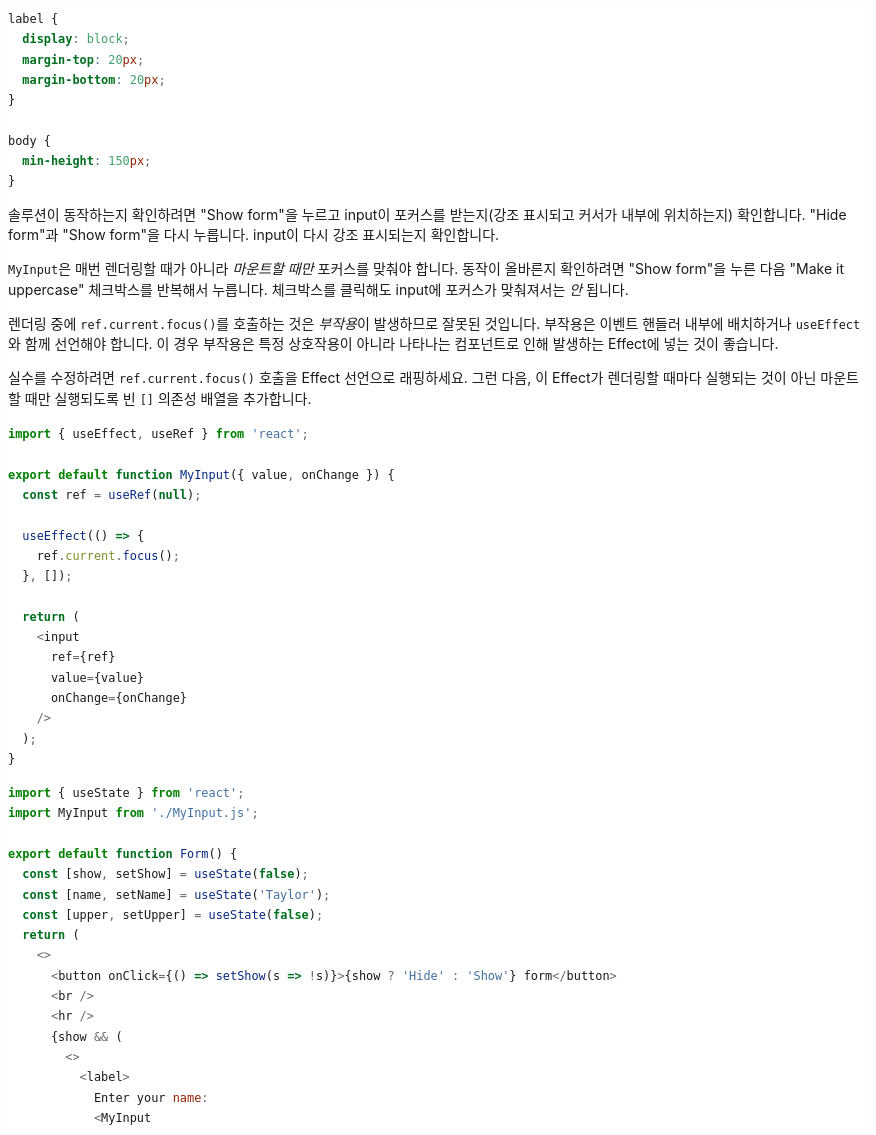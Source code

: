 ```css
label {
  display: block;
  margin-top: 20px;
  margin-bottom: 20px;
}

body {
  min-height: 150px;
}
```

</Sandpack>


솔루션이 동작하는지 확인하려면 "Show form"을 누르고 input이 포커스를 받는지(강조 표시되고 커서가 내부에 위치하는지) 확인합니다. "Hide form"과 "Show form"을 다시 누릅니다. input이 다시 강조 표시되는지 확인합니다.

`MyInput`은 매번 렌더링할 때가 아니라 _마운트할 때만_ 포커스를 맞춰야 합니다. 동작이 올바른지 확인하려면 "Show form"을 누른 다음 "Make it uppercase" 체크박스를 반복해서 누릅니다. 체크박스를 클릭해도 input에 포커스가 맞춰져서는 _안_ 됩니다.

<Solution>

렌더링 중에 `ref.current.focus()`를 호출하는 것은 *부작용*이 발생하므로 잘못된 것입니다. 부작용은 이벤트 핸들러 내부에 배치하거나 `useEffect`와 함께 선언해야 합니다. 이 경우 부작용은 특정 상호작용이 아니라 나타나는 컴포넌트로 인해 발생하는 Effect에 넣는 것이 좋습니다.

실수를 수정하려면 `ref.current.focus()` 호출을 Effect 선언으로 래핑하세요. 그런 다음, 이 Effect가 렌더링할 때마다 실행되는 것이 아닌 마운트할 때만 실행되도록 빈 `[]` 의존성 배열을 추가합니다.

<Sandpack>

```js MyInput.js active
import { useEffect, useRef } from 'react';

export default function MyInput({ value, onChange }) {
  const ref = useRef(null);

  useEffect(() => {
    ref.current.focus();
  }, []);

  return (
    <input
      ref={ref}
      value={value}
      onChange={onChange}
    />
  );
}
```

```js App.js hidden
import { useState } from 'react';
import MyInput from './MyInput.js';

export default function Form() {
  const [show, setShow] = useState(false);
  const [name, setName] = useState('Taylor');
  const [upper, setUpper] = useState(false);
  return (
    <>
      <button onClick={() => setShow(s => !s)}>{show ? 'Hide' : 'Show'} form</button>
      <br />
      <hr />
      {show && (
        <>
          <label>
            Enter your name:
            <MyInput
```